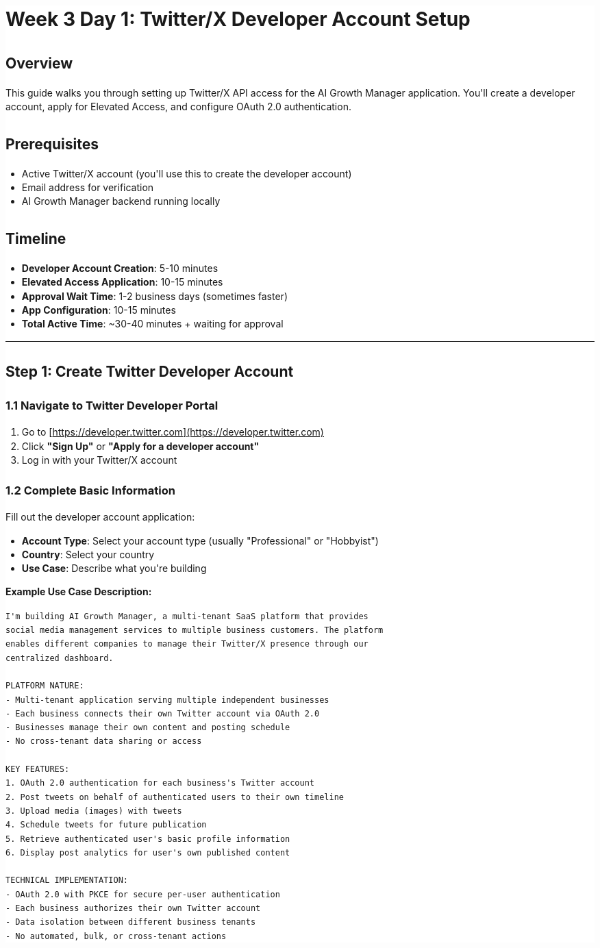 # Week 3 Day 1: Twitter/X Developer Account Setup

## Overview
This guide walks you through setting up Twitter/X API access for the AI Growth Manager application. You'll create a developer account, apply for Elevated Access, and configure OAuth 2.0 authentication.

## Prerequisites
- Active Twitter/X account (you'll use this to create the developer account)
- Email address for verification
- AI Growth Manager backend running locally

## Timeline
- **Developer Account Creation**: 5-10 minutes
- **Elevated Access Application**: 10-15 minutes
- **Approval Wait Time**: 1-2 business days (sometimes faster)
- **App Configuration**: 10-15 minutes
- **Total Active Time**: ~30-40 minutes + waiting for approval

---

## Step 1: Create Twitter Developer Account

### 1.1 Navigate to Twitter Developer Portal
1. Go to [https://developer.twitter.com](https://developer.twitter.com)
2. Click **"Sign Up"** or **"Apply for a developer account"**
3. Log in with your Twitter/X account

### 1.2 Complete Basic Information
Fill out the developer account application:
- **Account Type**: Select your account type (usually "Professional" or "Hobbyist")
- **Country**: Select your country
- **Use Case**: Describe what you're building

**Example Use Case Description:**
```
I'm building AI Growth Manager, a multi-tenant SaaS platform that provides 
social media management services to multiple business customers. The platform 
enables different companies to manage their Twitter/X presence through our 
centralized dashboard.

PLATFORM NATURE:
- Multi-tenant application serving multiple independent businesses
- Each business connects their own Twitter account via OAuth 2.0
- Businesses manage their own content and posting schedule
- No cross-tenant data sharing or access

KEY FEATURES:
1. OAuth 2.0 authentication for each business's Twitter account
2. Post tweets on behalf of authenticated users to their own timeline
3. Upload media (images) with tweets
4. Schedule tweets for future publication
5. Retrieve authenticated user's basic profile information
6. Display post analytics for user's own published content

TECHNICAL IMPLEMENTATION:
- OAuth 2.0 with PKCE for secure per-user authentication
- Each business authorizes their own Twitter account
- Data isolation between different business tenants
- No automated, bulk, or cross-tenant actions
```